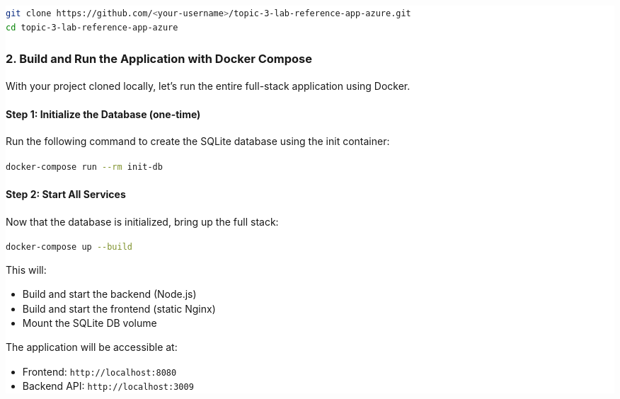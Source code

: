 ```bash
git clone https://github.com/<your-username>/topic-3-lab-reference-app-azure.git
cd topic-3-lab-reference-app-azure
```



### 2. Build and Run the Application with Docker Compose

With your project cloned locally, let’s run the entire full-stack application using Docker.

#### Step 1: Initialize the Database (one-time)

Run the following command to create the SQLite database using the init container:

```bash
docker-compose run --rm init-db
```

#### Step 2: Start All Services

Now that the database is initialized, bring up the full stack:

```bash
docker-compose up --build
```

This will:

- Build and start the backend (Node.js)
- Build and start the frontend (static Nginx)
- Mount the SQLite DB volume


The application will be accessible at:

- Frontend: `http://localhost:8080`
- Backend API: `http://localhost:3009`
